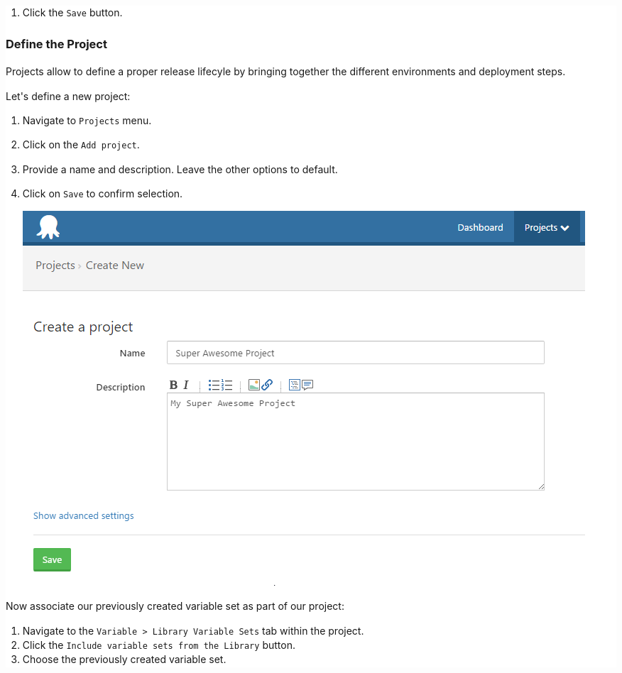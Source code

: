 1. Click the `Save` button.

### Define the Project

Projects allow to define a proper release lifecyle by bringing together the different environments and deployment steps. 

Let's define a new project:

1. Navigate to `Projects` menu.
2. Click on the `Add project`.
3. Provide a name and description. Leave the other options to default.
4. Click on `Save` to confirm selection.

	![Existing Build Definition](/images/posts/OctoDeployPt3/70_create_project.png)

Now associate our previously created variable set as part of our project:

1. Navigate to the `Variable > Library Variable Sets` tab within the project.
1. Click the `Include variable sets from the Library` button.
1. Choose the previously created variable set.
